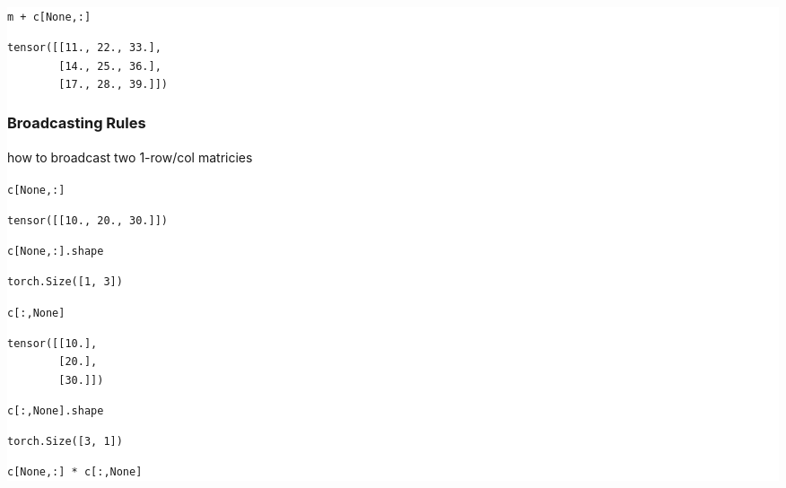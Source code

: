 


```
m + c[None,:]
```




    tensor([[11., 22., 33.],
            [14., 25., 36.],
            [17., 28., 39.]])



### Broadcasting Rules
how to broadcast two 1-row/col matricies


```
c[None,:]
```




    tensor([[10., 20., 30.]])




```
c[None,:].shape
```




    torch.Size([1, 3])




```
c[:,None]
```




    tensor([[10.],
            [20.],
            [30.]])




```
c[:,None].shape
```




    torch.Size([3, 1])




```
c[None,:] * c[:,None]
```
